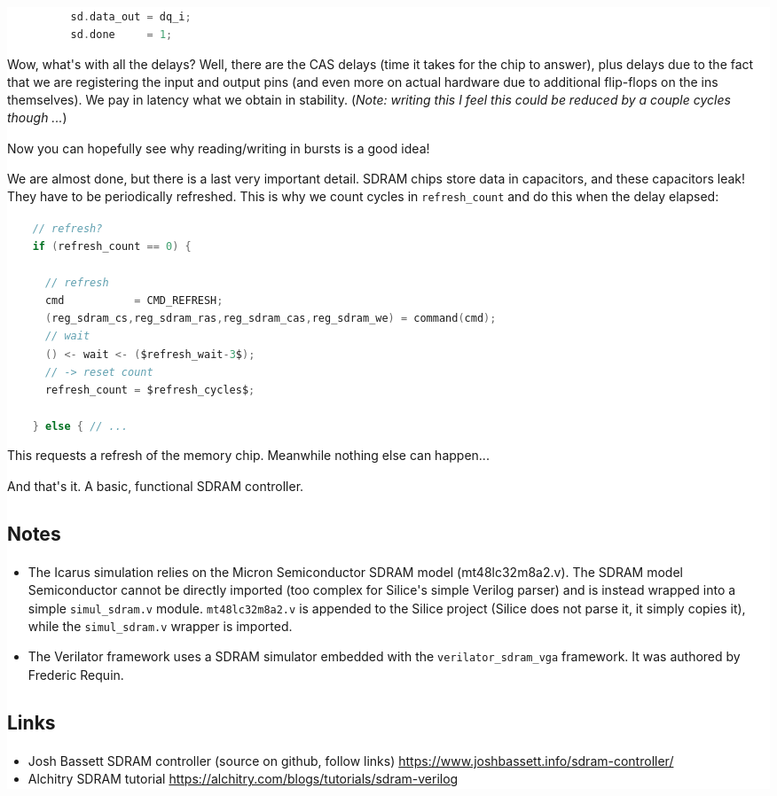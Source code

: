 ```c
          sd.data_out = dq_i;
          sd.done     = 1;
```

Wow, what's with all the delays? Well, there are the CAS delays (time it takes for the chip to answer), plus delays due to the fact that we are registering the input and output pins (and even more on actual hardware due to additional flip-flops on the ins themselves). We pay in latency what we obtain in stability. (*Note: writing this I feel this could be reduced by a couple cycles though ...*)

Now you can hopefully see why reading/writing in bursts is a good idea!

We are almost done, but there is a last very important detail. SDRAM chips store data in capacitors, and these capacitors leak! They have to be periodically refreshed. This is why we count cycles in `refresh_count` and do this when the delay elapsed:

```c
    // refresh?
    if (refresh_count == 0) {

      // refresh
      cmd           = CMD_REFRESH;
      (reg_sdram_cs,reg_sdram_ras,reg_sdram_cas,reg_sdram_we) = command(cmd);
      // wait
      () <- wait <- ($refresh_wait-3$);
      // -> reset count
      refresh_count = $refresh_cycles$;  

    } else { // ...

```

This requests a refresh of the memory chip. Meanwhile nothing else can happen...

And that's it. A basic, functional SDRAM controller.

## Notes

- The Icarus simulation relies on the Micron Semiconductor SDRAM model (mt48lc32m8a2.v).
The SDRAM model Semiconductor cannot be directly imported (too complex for Silice's simple Verilog parser) and is instead wrapped into a simple `simul_sdram.v` module. 
`mt48lc32m8a2.v` is appended to the Silice project (Silice does not parse it, it simply copies it), while the `simul_sdram.v` wrapper is imported.

- The Verilator framework uses a SDRAM simulator embedded with the `verilator_sdram_vga` framework. It was authored by Frederic Requin.

## Links
- Josh Bassett SDRAM controller (source on github, follow links) https://www.joshbassett.info/sdram-controller/
- Alchitry SDRAM tutorial https://alchitry.com/blogs/tutorials/sdram-verilog

